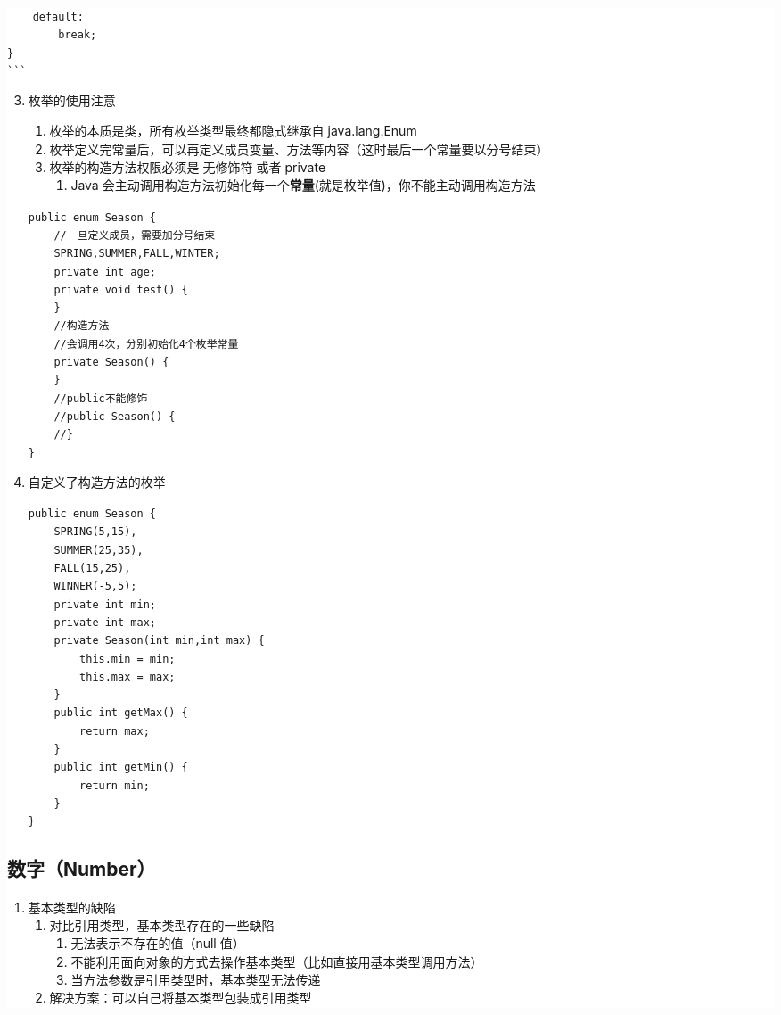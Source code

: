        default:
            break;
    }
    ```
3. 枚举的使用注意
    1. 枚举的本质是类，所有枚举类型最终都隐式继承自 java.lang.Enum
    2. 枚举定义完常量后，可以再定义成员变量、方法等内容（这时最后一个常量要以分号结束）
    3. 枚举的构造方法权限必须是 无修饰符 或者 private
        1. Java 会主动调用构造方法初始化每一个**常量**(就是枚举值)，你不能主动调用构造方法
    
    ```
    public enum Season {
        //一旦定义成员，需要加分号结束
        SPRING,SUMMER,FALL,WINTER;
        private int age;
        private void test() {
        }
        //构造方法
        //会调用4次，分别初始化4个枚举常量
        private Season() {
        }
        //public不能修饰
        //public Season() {
        //}
    }
    ```
4. 自定义了构造方法的枚举
    
    ```
    public enum Season {
        SPRING(5,15),
        SUMMER(25,35),
        FALL(15,25),
        WINNER(-5,5);
        private int min;
        private int max;
        private Season(int min,int max) {
            this.min = min;
            this.max = max;
        }
        public int getMax() {
            return max;
        }
        public int getMin() {
            return min;
        }
    }
    ```

## 数字（Number）
1. 基本类型的缺陷
    1. 对比引用类型，基本类型存在的一些缺陷
        1. 无法表示不存在的值（null 值）
        2. 不能利用面向对象的方式去操作基本类型（比如直接用基本类型调用方法）
        3. 当方法参数是引用类型时，基本类型无法传递
    2. 解决方案：可以自己将基本类型包装成引用类型
        